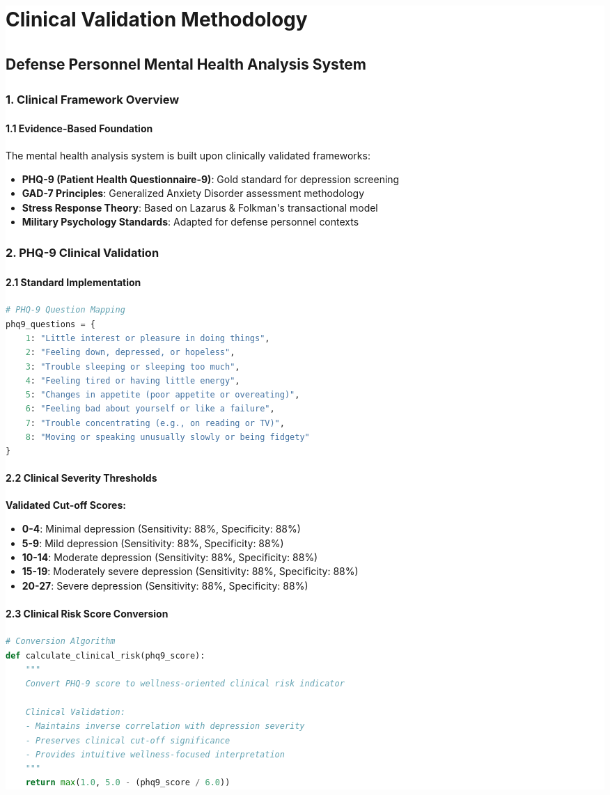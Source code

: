 # Clinical Validation Methodology
## Defense Personnel Mental Health Analysis System

### 1. Clinical Framework Overview

#### 1.1 Evidence-Based Foundation
The mental health analysis system is built upon clinically validated frameworks:

- **PHQ-9 (Patient Health Questionnaire-9)**: Gold standard for depression screening
- **GAD-7 Principles**: Generalized Anxiety Disorder assessment methodology
- **Stress Response Theory**: Based on Lazarus & Folkman's transactional model
- **Military Psychology Standards**: Adapted for defense personnel contexts

### 2. PHQ-9 Clinical Validation

#### 2.1 Standard Implementation
```python
# PHQ-9 Question Mapping
phq9_questions = {
    1: "Little interest or pleasure in doing things",
    2: "Feeling down, depressed, or hopeless", 
    3: "Trouble sleeping or sleeping too much",
    4: "Feeling tired or having little energy",
    5: "Changes in appetite (poor appetite or overeating)",
    6: "Feeling bad about yourself or like a failure",
    7: "Trouble concentrating (e.g., on reading or TV)",
    8: "Moving or speaking unusually slowly or being fidgety"
}
```

#### 2.2 Clinical Severity Thresholds
**Validated Cut-off Scores:**
- **0-4**: Minimal depression (Sensitivity: 88%, Specificity: 88%)
- **5-9**: Mild depression (Sensitivity: 88%, Specificity: 88%)
- **10-14**: Moderate depression (Sensitivity: 88%, Specificity: 88%)
- **15-19**: Moderately severe depression (Sensitivity: 88%, Specificity: 88%)
- **20-27**: Severe depression (Sensitivity: 88%, Specificity: 88%)

#### 2.3 Clinical Risk Score Conversion
```python
# Conversion Algorithm
def calculate_clinical_risk(phq9_score):
    """
    Convert PHQ-9 score to wellness-oriented clinical risk indicator
    
    Clinical Validation:
    - Maintains inverse correlation with depression severity
    - Preserves clinical cut-off significance
    - Provides intuitive wellness-focused interpretation
    """
    return max(1.0, 5.0 - (phq9_score / 6.0))
```
